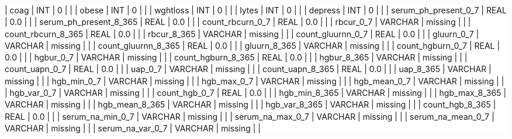 | coag | INT | 0 |  |
| obese | INT | 0 |  |
| wghtloss | INT | 0 |  |
| lytes | INT | 0 |  |
| depress | INT | 0 |  |
| serum_ph_present_0_7 | REAL | 0.0 |  |
| serum_ph_present_8_365 | REAL | 0.0 |  |
| count_rbcurn_0_7 | REAL | 0.0 |  |
| rbcur_0_7 | VARCHAR | missing |  |
| count_rbcurn_8_365 | REAL | 0.0 |  |
| rbcur_8_365 | VARCHAR | missing |  |
| count_gluurnn_0_7 | REAL | 0.0 |  |
| gluurn_0_7 | VARCHAR | missing |  |
| count_gluurnn_8_365 | REAL | 0.0 |  |
| gluurn_8_365 | VARCHAR | missing |  |
| count_hgburn_0_7 | REAL | 0.0 |  |
| hgbur_0_7 | VARCHAR | missing |  |
| count_hgburn_8_365 | REAL | 0.0 |  |
| hgbur_8_365 | VARCHAR | missing |  |
| count_uapn_0_7 | REAL | 0.0 |  |
| uap_0_7 | VARCHAR | missing |  |
| count_uapn_8_365 | REAL | 0.0 |  |
| uap_8_365 | VARCHAR | missing |  |
| hgb_min_0_7 | VARCHAR | missing |  |
| hgb_max_0_7 | VARCHAR | missing |  |
| hgb_mean_0_7 | VARCHAR | missing |  |
| hgb_var_0_7 | VARCHAR | missing |  |
| count_hgb_0_7 | REAL | 0.0 |  |
| hgb_min_8_365 | VARCHAR | missing |  |
| hgb_max_8_365 | VARCHAR | missing |  |
| hgb_mean_8_365 | VARCHAR | missing |  |
| hgb_var_8_365 | VARCHAR | missing |  |
| count_hgb_8_365 | REAL | 0.0 |  |
| serum_na_min_0_7 | VARCHAR | missing |  |
| serum_na_max_0_7 | VARCHAR | missing |  |
| serum_na_mean_0_7 | VARCHAR | missing |  |
| serum_na_var_0_7 | VARCHAR | missing |  |